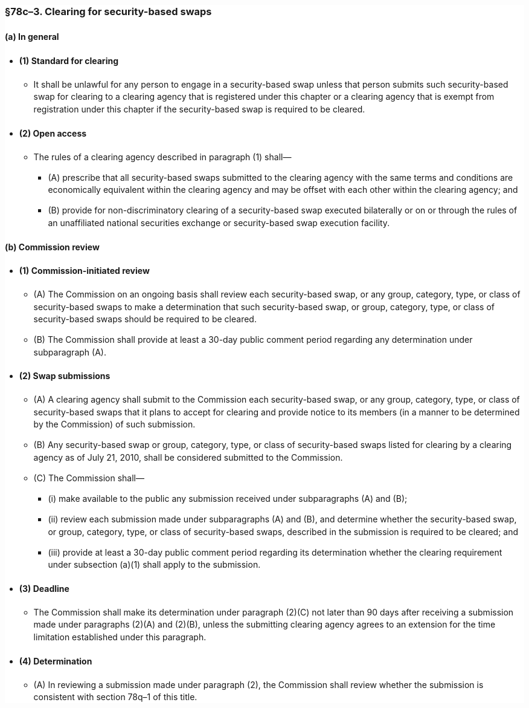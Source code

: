 ### §78c–3. Clearing for security-based swaps
#### (a) In general
* #### (1) Standard for clearing
  * It shall be unlawful for any person to engage in a security-based swap unless that person submits such security-based swap for clearing to a clearing agency that is registered under this chapter or a clearing agency that is exempt from registration under this chapter if the security-based swap is required to be cleared.

* #### (2) Open access
  * The rules of a clearing agency described in paragraph (1) shall—

    * (A) prescribe that all security-based swaps submitted to the clearing agency with the same terms and conditions are economically equivalent within the clearing agency and may be offset with each other within the clearing agency; and

    * (B) provide for non-discriminatory clearing of a security-based swap executed bilaterally or on or through the rules of an unaffiliated national securities exchange or security-based swap execution facility.

#### (b) Commission review
* #### (1) Commission-initiated review
  * (A) The Commission on an ongoing basis shall review each security-based swap, or any group, category, type, or class of security-based swaps to make a determination that such security-based swap, or group, category, type, or class of security-based swaps should be required to be cleared.

  * (B) The Commission shall provide at least a 30-day public comment period regarding any determination under subparagraph (A).

* #### (2) Swap submissions
  * (A) A clearing agency shall submit to the Commission each security-based swap, or any group, category, type, or class of security-based swaps that it plans to accept for clearing and provide notice to its members (in a manner to be determined by the Commission) of such submission.

  * (B) Any security-based swap or group, category, type, or class of security-based swaps listed for clearing by a clearing agency as of July 21, 2010, shall be considered submitted to the Commission.

  * (C) The Commission shall—

    * (i) make available to the public any submission received under subparagraphs (A) and (B);

    * (ii) review each submission made under subparagraphs (A) and (B), and determine whether the security-based swap, or group, category, type, or class of security-based swaps, described in the submission is required to be cleared; and

    * (iii) provide at least a 30-day public comment period regarding its determination whether the clearing requirement under subsection (a)(1) shall apply to the submission.

* #### (3) Deadline
  * The Commission shall make its determination under paragraph (2)(C) not later than 90 days after receiving a submission made under paragraphs (2)(A) and (2)(B), unless the submitting clearing agency agrees to an extension for the time limitation established under this paragraph.

* #### (4) Determination
  * (A) In reviewing a submission made under paragraph (2), the Commission shall review whether the submission is consistent with section 78q–1 of this title.
